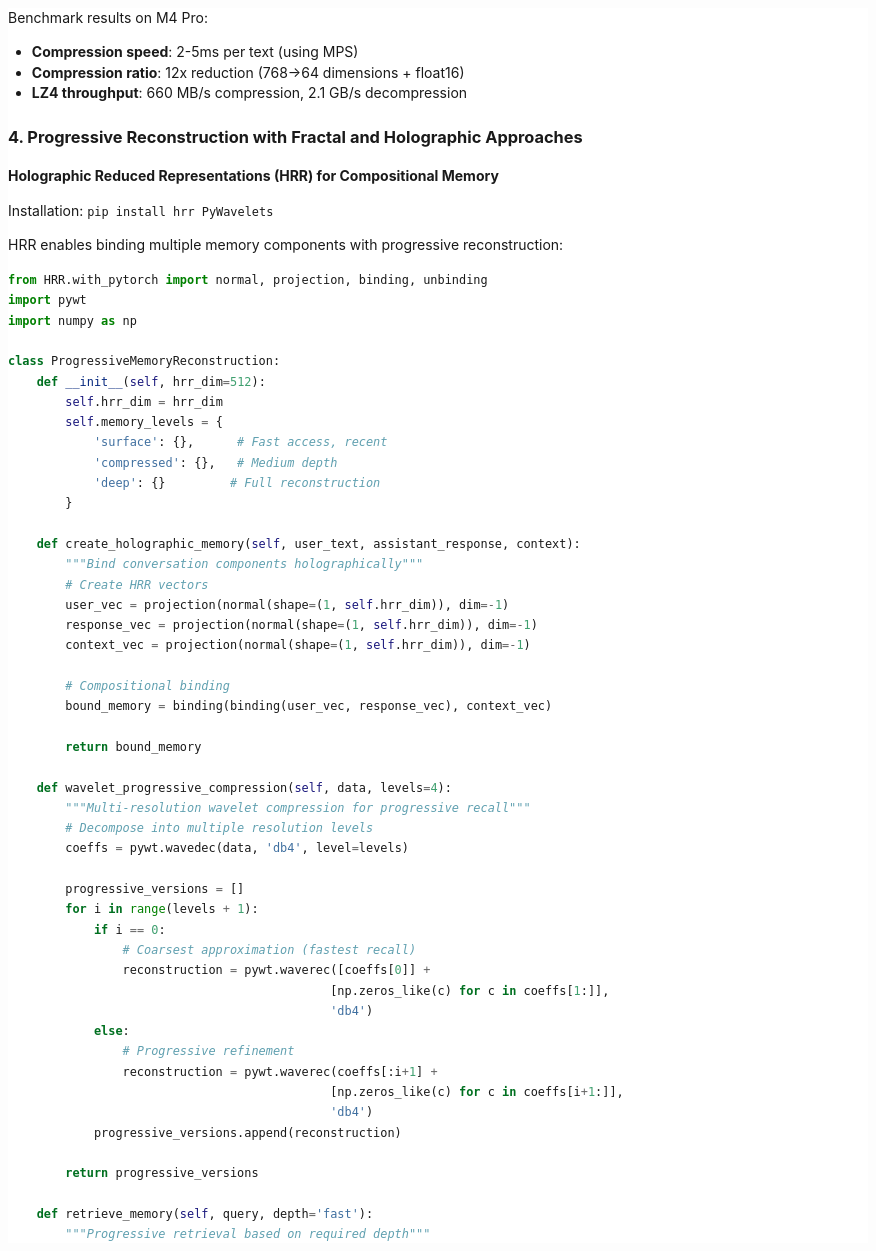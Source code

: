 ```python
```

Benchmark results on M4 Pro:
- **Compression speed**: 2-5ms per text (using MPS)
- **Compression ratio**: 12x reduction (768→64 dimensions + float16)
- **LZ4 throughput**: 660 MB/s compression, 2.1 GB/s decompression

### 4. Progressive Reconstruction with Fractal and Holographic Approaches

**Holographic Reduced Representations (HRR) for Compositional Memory**

Installation: `pip install hrr PyWavelets`

HRR enables binding multiple memory components with progressive reconstruction:

```python
from HRR.with_pytorch import normal, projection, binding, unbinding
import pywt
import numpy as np

class ProgressiveMemoryReconstruction:
    def __init__(self, hrr_dim=512):
        self.hrr_dim = hrr_dim
        self.memory_levels = {
            'surface': {},      # Fast access, recent
            'compressed': {},   # Medium depth
            'deep': {}         # Full reconstruction
        }
        
    def create_holographic_memory(self, user_text, assistant_response, context):
        """Bind conversation components holographically"""
        # Create HRR vectors
        user_vec = projection(normal(shape=(1, self.hrr_dim)), dim=-1)
        response_vec = projection(normal(shape=(1, self.hrr_dim)), dim=-1)
        context_vec = projection(normal(shape=(1, self.hrr_dim)), dim=-1)
        
        # Compositional binding
        bound_memory = binding(binding(user_vec, response_vec), context_vec)
        
        return bound_memory
    
    def wavelet_progressive_compression(self, data, levels=4):
        """Multi-resolution wavelet compression for progressive recall"""
        # Decompose into multiple resolution levels
        coeffs = pywt.wavedec(data, 'db4', level=levels)
        
        progressive_versions = []
        for i in range(levels + 1):
            if i == 0:
                # Coarsest approximation (fastest recall)
                reconstruction = pywt.waverec([coeffs[0]] + 
                                             [np.zeros_like(c) for c in coeffs[1:]], 
                                             'db4')
            else:
                # Progressive refinement
                reconstruction = pywt.waverec(coeffs[:i+1] + 
                                             [np.zeros_like(c) for c in coeffs[i+1:]], 
                                             'db4')
            progressive_versions.append(reconstruction)
            
        return progressive_versions
    
    def retrieve_memory(self, query, depth='fast'):
        """Progressive retrieval based on required depth"""
```